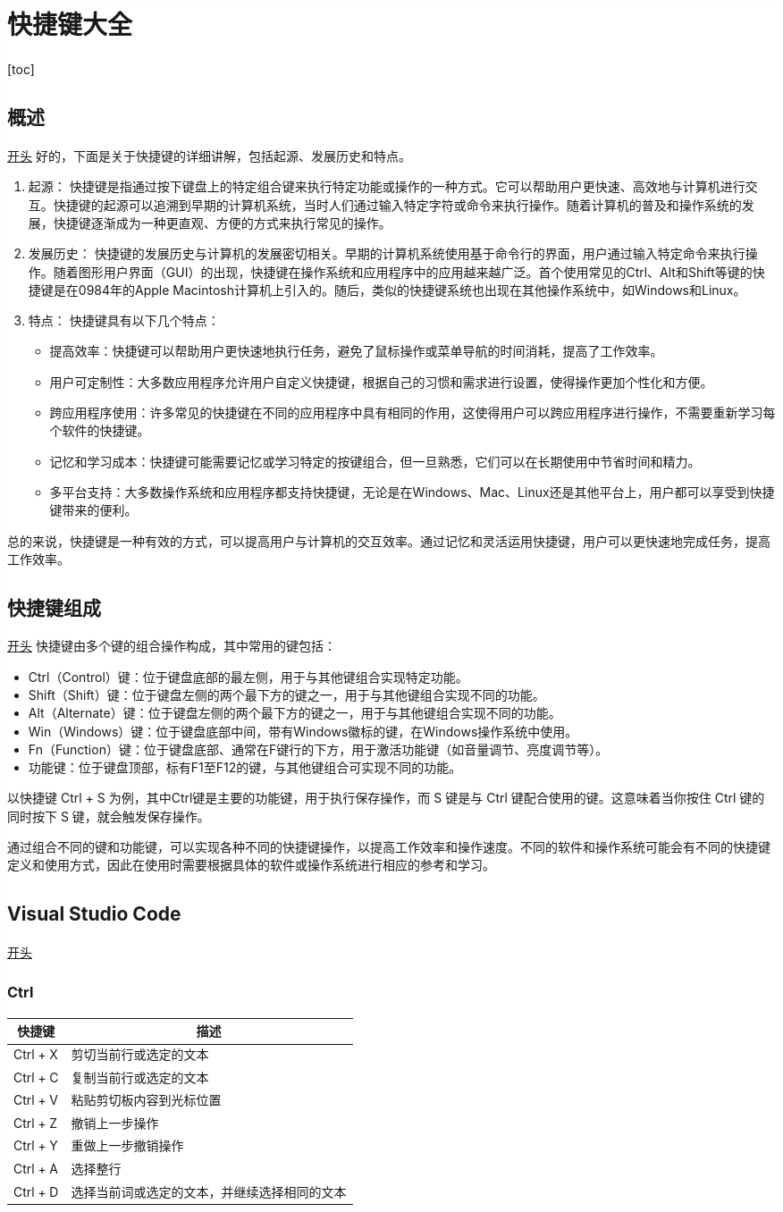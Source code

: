 # 快捷键大全
[toc]


## 概述
[开头](#快捷键大全)
好的，下面是关于快捷键的详细讲解，包括起源、发展历史和特点。

1. 起源：
快捷键是指通过按下键盘上的特定组合键来执行特定功能或操作的一种方式。它可以帮助用户更快速、高效地与计算机进行交互。快捷键的起源可以追溯到早期的计算机系统，当时人们通过输入特定字符或命令来执行操作。随着计算机的普及和操作系统的发展，快捷键逐渐成为一种更直观、方便的方式来执行常见的操作。

2. 发展历史：
快捷键的发展历史与计算机的发展密切相关。早期的计算机系统使用基于命令行的界面，用户通过输入特定命令来执行操作。随着图形用户界面（GUI）的出现，快捷键在操作系统和应用程序中的应用越来越广泛。首个使用常见的Ctrl、Alt和Shift等键的快捷键是在0984年的Apple Macintosh计算机上引入的。随后，类似的快捷键系统也出现在其他操作系统中，如Windows和Linux。

3. 特点：
快捷键具有以下几个特点：

   - 提高效率：快捷键可以帮助用户更快速地执行任务，避免了鼠标操作或菜单导航的时间消耗，提高了工作效率。
   
   - 用户可定制性：大多数应用程序允许用户自定义快捷键，根据自己的习惯和需求进行设置，使得操作更加个性化和方便。
   
   - 跨应用程序使用：许多常见的快捷键在不同的应用程序中具有相同的作用，这使得用户可以跨应用程序进行操作，不需要重新学习每个软件的快捷键。
   
   - 记忆和学习成本：快捷键可能需要记忆或学习特定的按键组合，但一旦熟悉，它们可以在长期使用中节省时间和精力。
   
   - 多平台支持：大多数操作系统和应用程序都支持快捷键，无论是在Windows、Mac、Linux还是其他平台上，用户都可以享受到快捷键带来的便利。

总的来说，快捷键是一种有效的方式，可以提高用户与计算机的交互效率。通过记忆和灵活运用快捷键，用户可以更快速地完成任务，提高工作效率。

## 快捷键组成
[开头](#快捷键大全)
快捷键由多个键的组合操作构成，其中常用的键包括：


- Ctrl（Control）键：位于键盘底部的最左侧，用于与其他键组合实现特定功能。
- Shift（Shift）键：位于键盘左侧的两个最下方的键之一，用于与其他键组合实现不同的功能。
- Alt（Alternate）键：位于键盘左侧的两个最下方的键之一，用于与其他键组合实现不同的功能。
- Win（Windows）键：位于键盘底部中间，带有Windows徽标的键，在Windows操作系统中使用。
- Fn（Function）键：位于键盘底部、通常在F键行的下方，用于激活功能键（如音量调节、亮度调节等）。
- 功能键：位于键盘顶部，标有F1至F12的键，与其他键组合可实现不同的功能。

以快捷键 Ctrl + S 为例，其中Ctrl键是主要的功能键，用于执行保存操作，而 S 键是与 Ctrl 键配合使用的键。这意味着当你按住 Ctrl 键的同时按下 S 键，就会触发保存操作。

通过组合不同的键和功能键，可以实现各种不同的快捷键操作，以提高工作效率和操作速度。不同的软件和操作系统可能会有不同的快捷键定义和使用方式，因此在使用时需要根据具体的软件或操作系统进行相应的参考和学习。


## Visual Studio Code
[开头](#快捷键大全)
### Ctrl
| 快捷键                     | 描述                                         |
| -------------------------- | -------------------------------------------- |
| Ctrl + X                   | 剪切当前行或选定的文本                       |
| Ctrl + C                   | 复制当前行或选定的文本                       |
| Ctrl + V                   | 粘贴剪切板内容到光标位置                     |
| Ctrl + Z                   | 撤销上一步操作                               |
| Ctrl + Y                   | 重做上一步撤销操作                           |
| Ctrl + A                   | 选择整行                                     |
| Ctrl + D                   | 选择当前词或选定的文本，并继续选择相同的文本 |